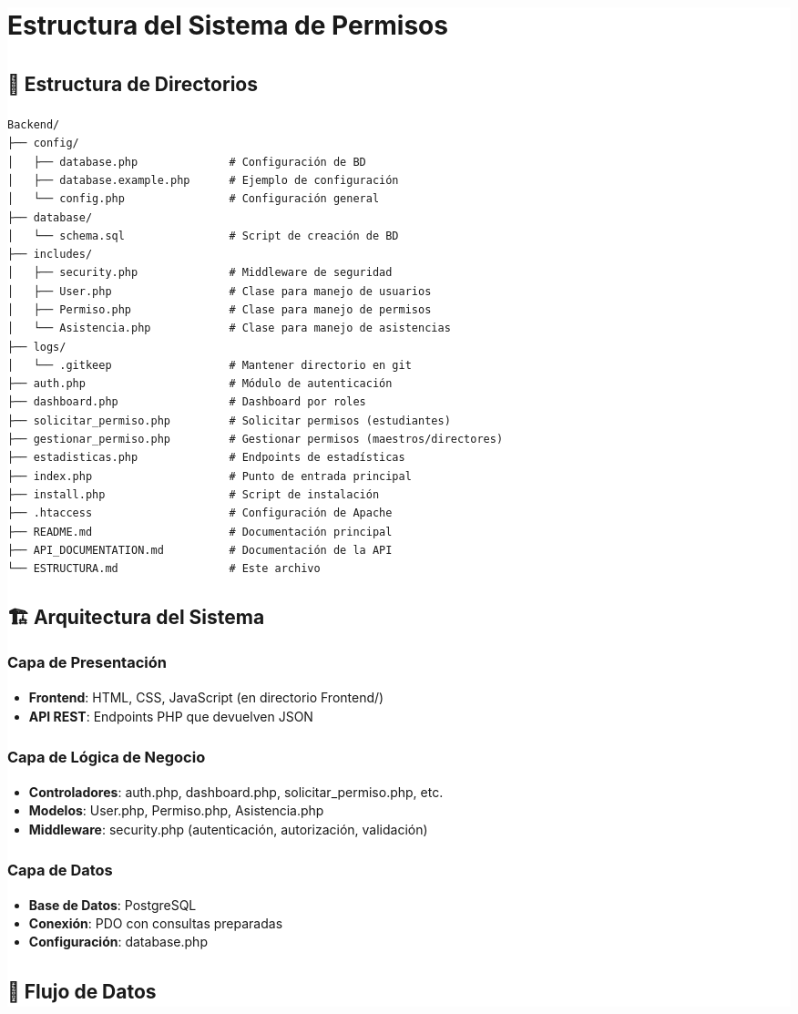 # Estructura del Sistema de Permisos

## 📁 Estructura de Directorios

```
Backend/
├── config/
│   ├── database.php              # Configuración de BD
│   ├── database.example.php      # Ejemplo de configuración
│   └── config.php                # Configuración general
├── database/
│   └── schema.sql                # Script de creación de BD
├── includes/
│   ├── security.php              # Middleware de seguridad
│   ├── User.php                  # Clase para manejo de usuarios
│   ├── Permiso.php               # Clase para manejo de permisos
│   └── Asistencia.php            # Clase para manejo de asistencias
├── logs/
│   └── .gitkeep                  # Mantener directorio en git
├── auth.php                      # Módulo de autenticación
├── dashboard.php                 # Dashboard por roles
├── solicitar_permiso.php         # Solicitar permisos (estudiantes)
├── gestionar_permiso.php         # Gestionar permisos (maestros/directores)
├── estadisticas.php              # Endpoints de estadísticas
├── index.php                     # Punto de entrada principal
├── install.php                   # Script de instalación
├── .htaccess                     # Configuración de Apache
├── README.md                     # Documentación principal
├── API_DOCUMENTATION.md          # Documentación de la API
└── ESTRUCTURA.md                 # Este archivo
```

## 🏗️ Arquitectura del Sistema

### Capa de Presentación
- **Frontend**: HTML, CSS, JavaScript (en directorio Frontend/)
- **API REST**: Endpoints PHP que devuelven JSON

### Capa de Lógica de Negocio
- **Controladores**: auth.php, dashboard.php, solicitar_permiso.php, etc.
- **Modelos**: User.php, Permiso.php, Asistencia.php
- **Middleware**: security.php (autenticación, autorización, validación)

### Capa de Datos
- **Base de Datos**: PostgreSQL
- **Conexión**: PDO con consultas preparadas
- **Configuración**: database.php

## 🔄 Flujo de Datos
